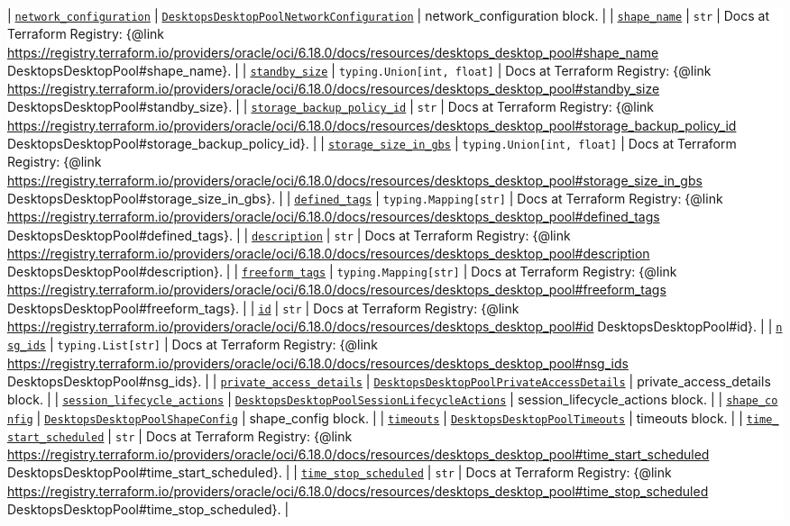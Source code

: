 | <code><a href="#rhizo-co-terraform-provider-oci.desktopsDesktopPool.DesktopsDesktopPool.Initializer.parameter.networkConfiguration">network_configuration</a></code> | <code><a href="#rhizo-co-terraform-provider-oci.desktopsDesktopPool.DesktopsDesktopPoolNetworkConfiguration">DesktopsDesktopPoolNetworkConfiguration</a></code> | network_configuration block. |
| <code><a href="#rhizo-co-terraform-provider-oci.desktopsDesktopPool.DesktopsDesktopPool.Initializer.parameter.shapeName">shape_name</a></code> | <code>str</code> | Docs at Terraform Registry: {@link https://registry.terraform.io/providers/oracle/oci/6.18.0/docs/resources/desktops_desktop_pool#shape_name DesktopsDesktopPool#shape_name}. |
| <code><a href="#rhizo-co-terraform-provider-oci.desktopsDesktopPool.DesktopsDesktopPool.Initializer.parameter.standbySize">standby_size</a></code> | <code>typing.Union[int, float]</code> | Docs at Terraform Registry: {@link https://registry.terraform.io/providers/oracle/oci/6.18.0/docs/resources/desktops_desktop_pool#standby_size DesktopsDesktopPool#standby_size}. |
| <code><a href="#rhizo-co-terraform-provider-oci.desktopsDesktopPool.DesktopsDesktopPool.Initializer.parameter.storageBackupPolicyId">storage_backup_policy_id</a></code> | <code>str</code> | Docs at Terraform Registry: {@link https://registry.terraform.io/providers/oracle/oci/6.18.0/docs/resources/desktops_desktop_pool#storage_backup_policy_id DesktopsDesktopPool#storage_backup_policy_id}. |
| <code><a href="#rhizo-co-terraform-provider-oci.desktopsDesktopPool.DesktopsDesktopPool.Initializer.parameter.storageSizeInGbs">storage_size_in_gbs</a></code> | <code>typing.Union[int, float]</code> | Docs at Terraform Registry: {@link https://registry.terraform.io/providers/oracle/oci/6.18.0/docs/resources/desktops_desktop_pool#storage_size_in_gbs DesktopsDesktopPool#storage_size_in_gbs}. |
| <code><a href="#rhizo-co-terraform-provider-oci.desktopsDesktopPool.DesktopsDesktopPool.Initializer.parameter.definedTags">defined_tags</a></code> | <code>typing.Mapping[str]</code> | Docs at Terraform Registry: {@link https://registry.terraform.io/providers/oracle/oci/6.18.0/docs/resources/desktops_desktop_pool#defined_tags DesktopsDesktopPool#defined_tags}. |
| <code><a href="#rhizo-co-terraform-provider-oci.desktopsDesktopPool.DesktopsDesktopPool.Initializer.parameter.description">description</a></code> | <code>str</code> | Docs at Terraform Registry: {@link https://registry.terraform.io/providers/oracle/oci/6.18.0/docs/resources/desktops_desktop_pool#description DesktopsDesktopPool#description}. |
| <code><a href="#rhizo-co-terraform-provider-oci.desktopsDesktopPool.DesktopsDesktopPool.Initializer.parameter.freeformTags">freeform_tags</a></code> | <code>typing.Mapping[str]</code> | Docs at Terraform Registry: {@link https://registry.terraform.io/providers/oracle/oci/6.18.0/docs/resources/desktops_desktop_pool#freeform_tags DesktopsDesktopPool#freeform_tags}. |
| <code><a href="#rhizo-co-terraform-provider-oci.desktopsDesktopPool.DesktopsDesktopPool.Initializer.parameter.id">id</a></code> | <code>str</code> | Docs at Terraform Registry: {@link https://registry.terraform.io/providers/oracle/oci/6.18.0/docs/resources/desktops_desktop_pool#id DesktopsDesktopPool#id}. |
| <code><a href="#rhizo-co-terraform-provider-oci.desktopsDesktopPool.DesktopsDesktopPool.Initializer.parameter.nsgIds">nsg_ids</a></code> | <code>typing.List[str]</code> | Docs at Terraform Registry: {@link https://registry.terraform.io/providers/oracle/oci/6.18.0/docs/resources/desktops_desktop_pool#nsg_ids DesktopsDesktopPool#nsg_ids}. |
| <code><a href="#rhizo-co-terraform-provider-oci.desktopsDesktopPool.DesktopsDesktopPool.Initializer.parameter.privateAccessDetails">private_access_details</a></code> | <code><a href="#rhizo-co-terraform-provider-oci.desktopsDesktopPool.DesktopsDesktopPoolPrivateAccessDetails">DesktopsDesktopPoolPrivateAccessDetails</a></code> | private_access_details block. |
| <code><a href="#rhizo-co-terraform-provider-oci.desktopsDesktopPool.DesktopsDesktopPool.Initializer.parameter.sessionLifecycleActions">session_lifecycle_actions</a></code> | <code><a href="#rhizo-co-terraform-provider-oci.desktopsDesktopPool.DesktopsDesktopPoolSessionLifecycleActions">DesktopsDesktopPoolSessionLifecycleActions</a></code> | session_lifecycle_actions block. |
| <code><a href="#rhizo-co-terraform-provider-oci.desktopsDesktopPool.DesktopsDesktopPool.Initializer.parameter.shapeConfig">shape_config</a></code> | <code><a href="#rhizo-co-terraform-provider-oci.desktopsDesktopPool.DesktopsDesktopPoolShapeConfig">DesktopsDesktopPoolShapeConfig</a></code> | shape_config block. |
| <code><a href="#rhizo-co-terraform-provider-oci.desktopsDesktopPool.DesktopsDesktopPool.Initializer.parameter.timeouts">timeouts</a></code> | <code><a href="#rhizo-co-terraform-provider-oci.desktopsDesktopPool.DesktopsDesktopPoolTimeouts">DesktopsDesktopPoolTimeouts</a></code> | timeouts block. |
| <code><a href="#rhizo-co-terraform-provider-oci.desktopsDesktopPool.DesktopsDesktopPool.Initializer.parameter.timeStartScheduled">time_start_scheduled</a></code> | <code>str</code> | Docs at Terraform Registry: {@link https://registry.terraform.io/providers/oracle/oci/6.18.0/docs/resources/desktops_desktop_pool#time_start_scheduled DesktopsDesktopPool#time_start_scheduled}. |
| <code><a href="#rhizo-co-terraform-provider-oci.desktopsDesktopPool.DesktopsDesktopPool.Initializer.parameter.timeStopScheduled">time_stop_scheduled</a></code> | <code>str</code> | Docs at Terraform Registry: {@link https://registry.terraform.io/providers/oracle/oci/6.18.0/docs/resources/desktops_desktop_pool#time_stop_scheduled DesktopsDesktopPool#time_stop_scheduled}. |